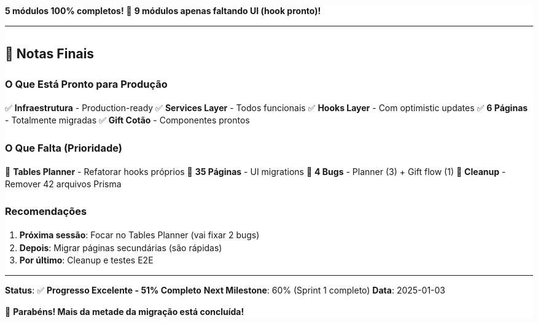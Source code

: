 **5 módulos 100% completos!** 🎉
**9 módulos apenas faltando UI (hook pronto)!**

---

## 📝 Notas Finais

### O Que Está Pronto para Produção
✅ **Infraestrutura** - Production-ready
✅ **Services Layer** - Todos funcionais
✅ **Hooks Layer** - Com optimistic updates
✅ **6 Páginas** - Totalmente migradas
✅ **Gift Cotão** - Componentes prontos

### O Que Falta (Prioridade)
🔴 **Tables Planner** - Refatorar hooks próprios
🔴 **35 Páginas** - UI migrations
🔴 **4 Bugs** - Planner (3) + Gift flow (1)
🔴 **Cleanup** - Remover 42 arquivos Prisma

### Recomendações
1. **Próxima sessão**: Focar no Tables Planner (vai fixar 2 bugs)
2. **Depois**: Migrar páginas secundárias (são rápidas)
3. **Por último**: Cleanup e testes E2E

---

**Status**: ✅ **Progresso Excelente - 51% Completo**
**Next Milestone**: 60% (Sprint 1 completo)
**Data**: 2025-01-03

🎉 **Parabéns! Mais da metade da migração está concluída!**
